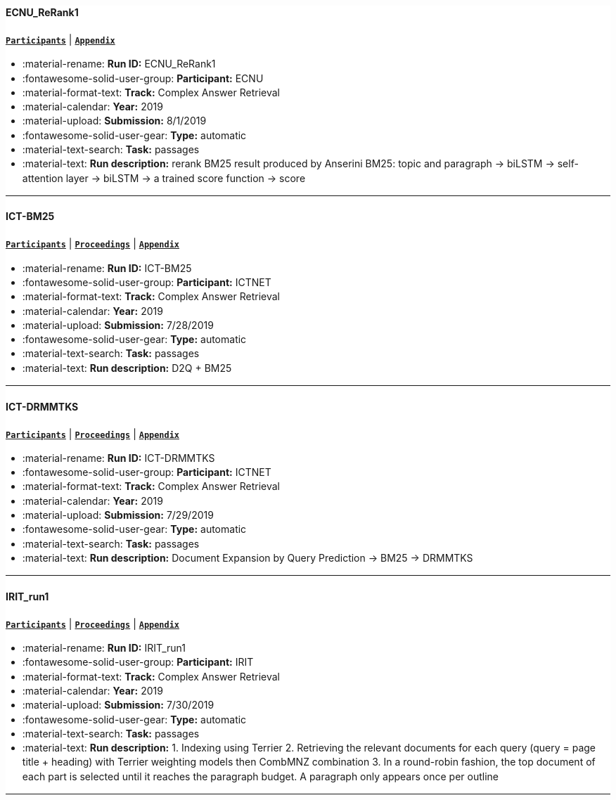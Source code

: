 #### ECNU_ReRank1 
[**`Participants`**](./participants.md#ecnu) | [**`Appendix`**](https://trec.nist.gov/pubs/trec28/appendices/car/ECNU_ReRank1.pdf) 

- :material-rename: **Run ID:** ECNU_ReRank1 
- :fontawesome-solid-user-group: **Participant:** ECNU 
- :material-format-text: **Track:** Complex Answer Retrieval 
- :material-calendar: **Year:** 2019 
- :material-upload: **Submission:** 8/1/2019 
- :fontawesome-solid-user-gear: **Type:** automatic 
- :material-text-search: **Task:** passages 
- :material-text: **Run description:** rerank BM25 result produced by Anserini BM25: topic and paragraph -> biLSTM -> self-attention layer -> biLSTM -> a trained score function -> score 

---
#### ICT-BM25 
[**`Participants`**](./participants.md#ictnet) | [**`Proceedings`**](./proceedings.md#ictnet-at-trec-2019-complex-answer-retrieval-track) | [**`Appendix`**](https://trec.nist.gov/pubs/trec28/appendices/car/ICT-BM25.pdf) 

- :material-rename: **Run ID:** ICT-BM25 
- :fontawesome-solid-user-group: **Participant:** ICTNET 
- :material-format-text: **Track:** Complex Answer Retrieval 
- :material-calendar: **Year:** 2019 
- :material-upload: **Submission:** 7/28/2019 
- :fontawesome-solid-user-gear: **Type:** automatic 
- :material-text-search: **Task:** passages 
- :material-text: **Run description:** D2Q + BM25 

---
#### ICT-DRMMTKS 
[**`Participants`**](./participants.md#ictnet) | [**`Proceedings`**](./proceedings.md#ictnet-at-trec-2019-complex-answer-retrieval-track) | [**`Appendix`**](https://trec.nist.gov/pubs/trec28/appendices/car/ICT-DRMMTKS.pdf) 

- :material-rename: **Run ID:** ICT-DRMMTKS 
- :fontawesome-solid-user-group: **Participant:** ICTNET 
- :material-format-text: **Track:** Complex Answer Retrieval 
- :material-calendar: **Year:** 2019 
- :material-upload: **Submission:** 7/29/2019 
- :fontawesome-solid-user-gear: **Type:** automatic 
- :material-text-search: **Task:** passages 
- :material-text: **Run description:** Document Expansion by Query Prediction -> BM25 -> DRMMTKS 

---
#### IRIT_run1 
[**`Participants`**](./participants.md#irit) | [**`Proceedings`**](./proceedings.md#irit-at-trec-2019-incident-streams-and-complex-answer-retrieval-tracks) | [**`Appendix`**](https://trec.nist.gov/pubs/trec28/appendices/car/IRIT_run1.pdf) 

- :material-rename: **Run ID:** IRIT_run1 
- :fontawesome-solid-user-group: **Participant:** IRIT 
- :material-format-text: **Track:** Complex Answer Retrieval 
- :material-calendar: **Year:** 2019 
- :material-upload: **Submission:** 7/30/2019 
- :fontawesome-solid-user-gear: **Type:** automatic 
- :material-text-search: **Task:** passages 
- :material-text: **Run description:** 1. Indexing using Terrier 2. Retrieving the relevant documents for each query (query = page title + heading) with Terrier weighting models then CombMNZ combination 3. In a round-robin fashion, the top document of each part is selected until it reaches the paragraph budget. A paragraph only appears once per outline 

---